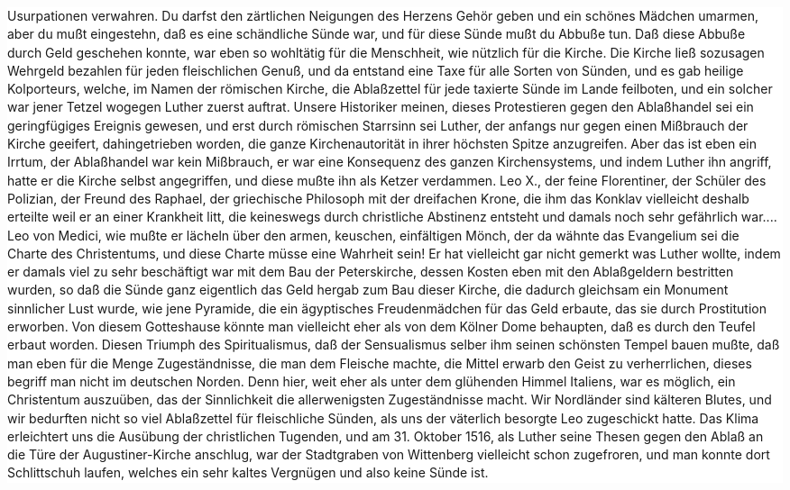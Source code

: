 Usurpationen verwahren. Du darfst den zärtlichen Neigungen des Herzens Gehör geben und ein schönes Mädchen umarmen, aber du mußt eingestehn, daß es eine schändliche Sünde war, und für diese Sünde mußt du Abbuße tun. Daß diese Abbuße durch Geld geschehen konnte, war eben so wohltätig für die Menschheit, wie nützlich für die Kirche. Die Kirche ließ sozusagen Wehrgeld bezahlen für jeden fleischlichen Genuß, und da entstand eine Taxe für alle Sorten von Sünden, und es gab heilige Kolporteurs, welche, im Namen der römischen Kirche, die Ablaßzettel für jede taxierte Sünde im Lande feilboten, und ein solcher war jener Tetzel wogegen Luther zuerst auftrat. Unsere Historiker meinen, dieses Protestieren gegen den Ablaßhandel sei ein geringfügiges Ereignis gewesen, und erst durch römischen Starrsinn sei Luther, der anfangs nur gegen einen Mißbrauch der Kirche geeifert, dahingetrieben worden, die ganze Kirchenautorität in ihrer höchsten Spitze anzugreifen. Aber das ist eben ein Irrtum, der Ablaßhandel war kein Mißbrauch, er war eine Konsequenz des ganzen Kirchensystems, und indem Luther ihn angriff, hatte er die Kirche selbst angegriffen, und diese mußte ihn als Ketzer verdammen. Leo X., der feine Florentiner, der Schüler des Polizian, der Freund des Raphael, der griechische Philosoph mit der dreifachen Krone, die ihm das Konklav vielleicht deshalb erteilte weil er an einer Krankheit litt, die keineswegs durch christliche Abstinenz entsteht und damals noch sehr gefährlich war.... Leo von Medici, wie mußte er lächeln über den armen, keuschen, einfältigen Mönch, der da wähnte das Evangelium sei die Charte des Christentums, und diese Charte müsse eine Wahrheit sein! Er hat vielleicht gar nicht gemerkt was Luther wollte, indem er damals viel zu sehr beschäftigt war mit dem Bau der Peterskirche, dessen Kosten eben mit den Ablaßgeldern bestritten wurden, so daß die Sünde ganz eigentlich das Geld hergab zum Bau dieser Kirche, die dadurch gleichsam ein Monument sinnlicher Lust wurde, wie jene Pyramide, die ein ägyptisches Freudenmädchen für das Geld erbaute, das sie durch Prostitution erworben. Von diesem Gotteshause könnte man vielleicht eher als von dem Kölner Dome behaupten, daß es durch den Teufel erbaut worden. Diesen Triumph des Spiritualismus, daß der Sensualismus selber ihm seinen schönsten Tempel bauen mußte, daß man eben für die Menge Zugeständnisse, die man dem Fleische machte, die Mittel erwarb den Geist zu verherrlichen, dieses begriff man nicht im deutschen Norden. Denn hier, weit eher als unter dem glühenden Himmel Italiens, war es möglich, ein Christentum auszuüben, das der Sinnlichkeit die allerwenigsten Zugeständnisse macht. Wir Nordländer sind kälteren Blutes, und wir bedurften nicht so viel Ablaßzettel für fleischliche Sünden, als uns der väterlich besorgte Leo zugeschickt hatte. Das Klima erleichtert uns die Ausübung der christlichen Tugenden, und am 31. Oktober 1516, als Luther seine Thesen gegen den Ablaß an die Türe der Augustiner-Kirche anschlug, war der Stadtgraben von Wittenberg vielleicht schon zugefroren, und man konnte dort Schlittschuh laufen, welches ein sehr kaltes Vergnügen und also keine Sünde ist.
